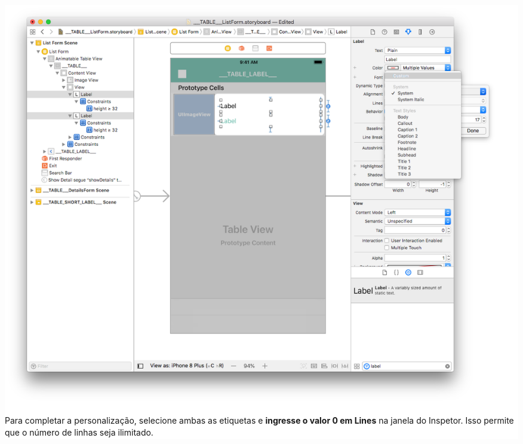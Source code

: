 ![Label font custom](img/label-font-custom.png)

Para completar a personalização, selecione ambas as etiquetas e **ingresse o valor 0 em Lines** na janela do Inspetor. Isso permite que o número de linhas seja ilimitado.
